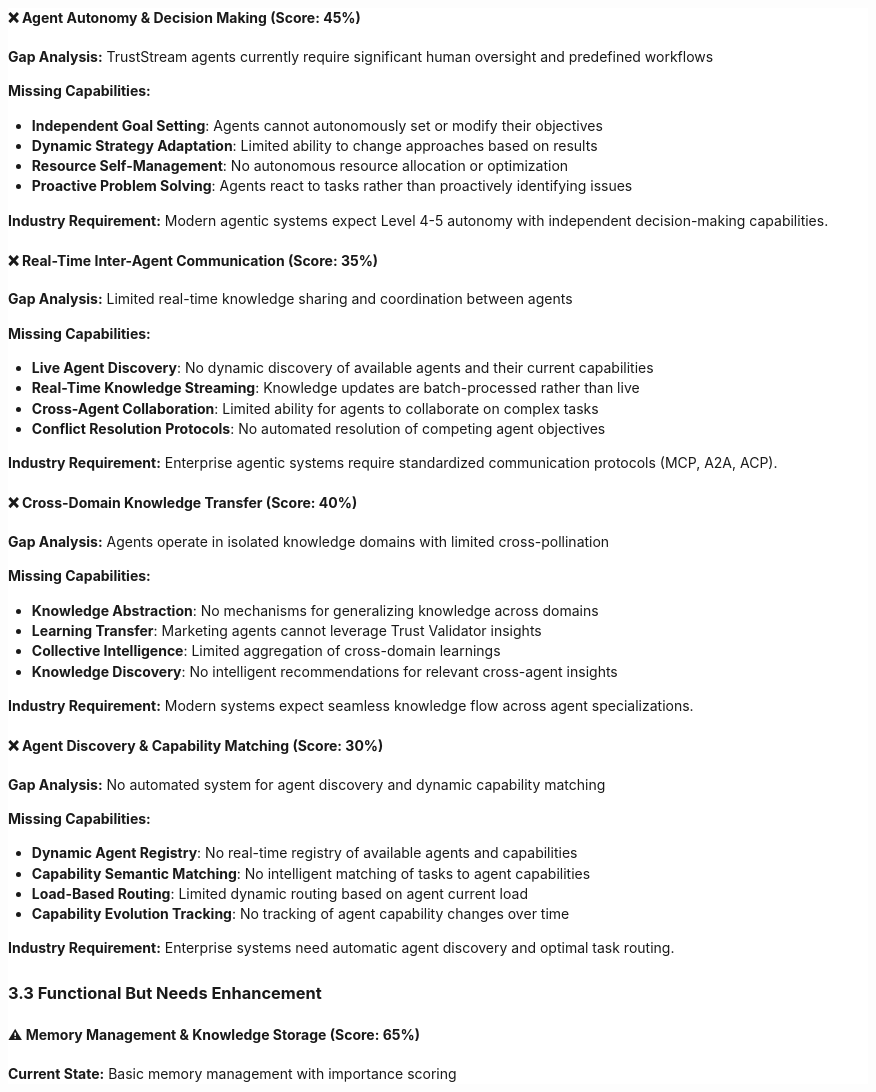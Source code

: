 #### ❌ **Agent Autonomy & Decision Making** (Score: 45%)
**Gap Analysis:** TrustStream agents currently require significant human oversight and predefined workflows

**Missing Capabilities:**
- **Independent Goal Setting**: Agents cannot autonomously set or modify their objectives
- **Dynamic Strategy Adaptation**: Limited ability to change approaches based on results
- **Resource Self-Management**: No autonomous resource allocation or optimization
- **Proactive Problem Solving**: Agents react to tasks rather than proactively identifying issues

**Industry Requirement:** Modern agentic systems expect Level 4-5 autonomy with independent decision-making capabilities.

#### ❌ **Real-Time Inter-Agent Communication** (Score: 35%)
**Gap Analysis:** Limited real-time knowledge sharing and coordination between agents

**Missing Capabilities:**
- **Live Agent Discovery**: No dynamic discovery of available agents and their current capabilities
- **Real-Time Knowledge Streaming**: Knowledge updates are batch-processed rather than live
- **Cross-Agent Collaboration**: Limited ability for agents to collaborate on complex tasks
- **Conflict Resolution Protocols**: No automated resolution of competing agent objectives

**Industry Requirement:** Enterprise agentic systems require standardized communication protocols (MCP, A2A, ACP).

#### ❌ **Cross-Domain Knowledge Transfer** (Score: 40%)
**Gap Analysis:** Agents operate in isolated knowledge domains with limited cross-pollination

**Missing Capabilities:**
- **Knowledge Abstraction**: No mechanisms for generalizing knowledge across domains
- **Learning Transfer**: Marketing agents cannot leverage Trust Validator insights
- **Collective Intelligence**: Limited aggregation of cross-domain learnings
- **Knowledge Discovery**: No intelligent recommendations for relevant cross-agent insights

**Industry Requirement:** Modern systems expect seamless knowledge flow across agent specializations.

#### ❌ **Agent Discovery & Capability Matching** (Score: 30%)
**Gap Analysis:** No automated system for agent discovery and dynamic capability matching

**Missing Capabilities:**
- **Dynamic Agent Registry**: No real-time registry of available agents and capabilities
- **Capability Semantic Matching**: No intelligent matching of tasks to agent capabilities
- **Load-Based Routing**: Limited dynamic routing based on agent current load
- **Capability Evolution Tracking**: No tracking of agent capability changes over time

**Industry Requirement:** Enterprise systems need automatic agent discovery and optimal task routing.

### 3.3 Functional But Needs Enhancement

#### ⚠️ **Memory Management & Knowledge Storage** (Score: 65%)
**Current State:** Basic memory management with importance scoring

